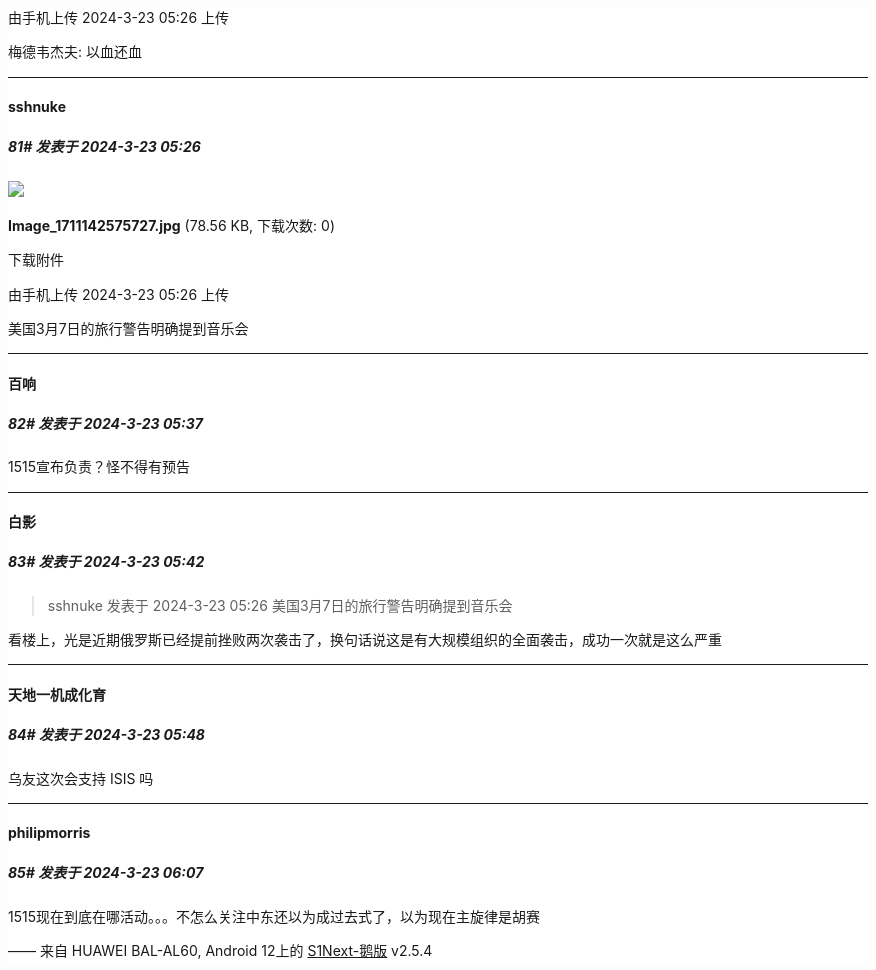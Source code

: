 由手机上传
2024-3-23 05:26 上传

梅德韦杰夫: 以血还血


*****

####  sshnuke  
##### 81#       发表于 2024-3-23 05:26

<img src="https://img.saraba1st.com/forum/202403/23/052643ybowzwn4g4qenbcw.jpg" referrerpolicy="no-referrer">

<strong>Image_1711142575727.jpg</strong> (78.56 KB, 下载次数: 0)

下载附件

由手机上传
2024-3-23 05:26 上传

美国3月7日的旅行警告明确提到音乐会


*****

####  百响  
##### 82#       发表于 2024-3-23 05:37

1515宣布负责？怪不得有预告


*****

####  白影  
##### 83#       发表于 2024-3-23 05:42

<blockquote>sshnuke 发表于 2024-3-23 05:26
美国3月7日的旅行警告明确提到音乐会</blockquote>
看楼上，光是近期俄罗斯已经提前挫败两次袭击了，换句话说这是有大规模组织的全面袭击，成功一次就是这么严重


*****

####  天地一机成化育  
##### 84#       发表于 2024-3-23 05:48

乌友这次会支持 ISIS 吗


*****

####  philipmorris  
##### 85#       发表于 2024-3-23 06:07

1515现在到底在哪活动。。。不怎么关注中东还以为成过去式了，以为现在主旋律是胡赛

—— 来自 HUAWEI BAL-AL60, Android 12上的 [S1Next-鹅版](https://github.com/ykrank/S1-Next/releases) v2.5.4
